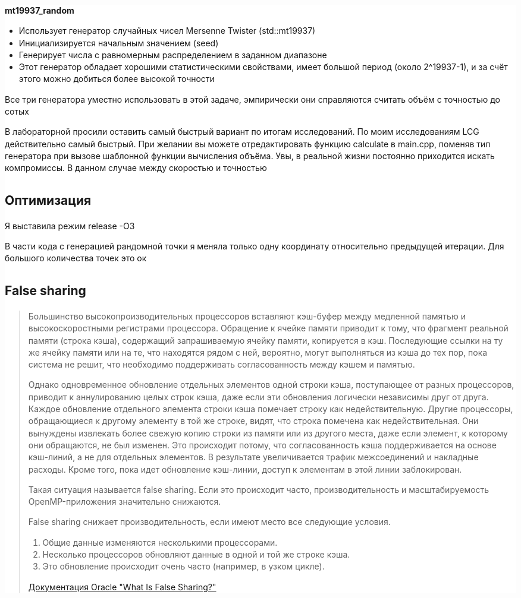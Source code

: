 **mt19937_random**

- Использует генератор случайных чисел Mersenne Twister (std::mt19937)
- Инициализируется начальным значением (seed)
- Генерирует числа с равномерным распределением в заданном диапазоне
- Этот генератор обладает хорошими статистическими свойствами,
  имеет большой период (около 2^19937-1), и за счёт этого
  можно добиться более высокой точности

Все три генератора уместно использовать в этой задаче, эмпирически
они справляются считать объём с точностью до сотых

В лабораторной просили оставить самый быстрый вариант по итогам исследований.
По моим исследованиям LCG действительно самый быстрый. При желании вы можете
отредактировать функцию calculate в main.cpp, поменяв тип генератора
при вызове шаблонной функции вычисления объёма. Увы, в реальной жизни постоянно
приходится искать компромиссы. В данном случае между скоростью и точностью

## Оптимизация
Я выставила режим release -O3

В части кода с генерацией рандомной точки я меняла только одну координату относительно предыдущей итерации. Для большого количества точек это ок

## False sharing

> Большинство высокопроизводительных процессоров вставляют кэш-буфер между медленной памятью
> и высокоскоростными регистрами процессора. Обращение к ячейке памяти приводит к тому,
> что фрагмент реальной памяти (строка кэша), содержащий запрашиваемую ячейку памяти,
> копируется в кэш. Последующие ссылки на ту же ячейку памяти или на те,
> что находятся рядом с ней, вероятно, могут выполняться из кэша до тех пор,
> пока система не решит, что необходимо поддерживать согласованность между
> кэшем и памятью.
>
> Однако одновременное обновление отдельных элементов одной строки кэша,
> поступающее от разных процессоров, приводит к аннулированию целых строк кэша,
> даже если эти обновления логически независимы друг от друга. Каждое обновление
> отдельного элемента строки кэша помечает строку как недействительную. Другие
> процессоры, обращающиеся к другому элементу в той же строке, видят, что строка
> помечена как недействительная. Они вынуждены извлекать более свежую копию строки
> из памяти или из другого места, даже если элемент, к которому они обращаются, не
> был изменен. Это происходит потому, что согласованность кэша поддерживается на
> основе кэш-линий, а не для отдельных элементов. В результате увеличивается трафик
> межсоединений и накладные расходы. Кроме того, пока идет обновление кэш-линии,
> доступ к элементам в этой линии заблокирован.
>
> Такая ситуация называется false sharing. Если это происходит часто,
> производительность и масштабируемость OpenMP-приложения значительно снижаются.
>
> False sharing снижает производительность, если имеют место все следующие условия.
> 1. Общие данные изменяются несколькими процессорами.
> 2. Несколько процессоров обновляют данные в одной и той же строке кэша.
> 3. Это обновление происходит очень часто (например, в узком цикле).
>
> [Документация Oracle "What Is False Sharing?"](https://docs.oracle.com/cd/E19205-01/819-5270/aewcy/index.html)

